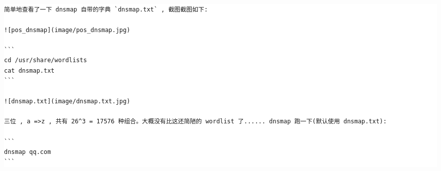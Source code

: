     简单地查看了一下 dnsmap 自带的字典 `dnsmap.txt` , 截图截图如下:

    ![pos_dnsmap](image/pos_dnsmap.jpg)

    ```
    cd /usr/share/wordlists
    cat dnsmap.txt
    ```

    ![dnsmap.txt](image/dnsmap.txt.jpg)

    三位 , a =>z , 共有 26^3 = 17576 种组合。大概没有比这还简陋的 wordlist 了...... dnsmap 跑一下(默认使用 dnsmap.txt):

    ```
    dnsmap qq.com
    ```

